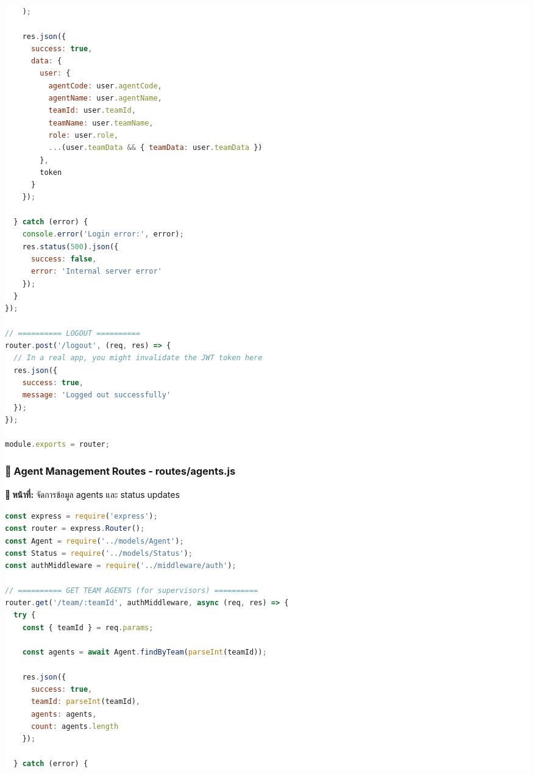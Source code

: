 ```javascript
    );
    
    res.json({
      success: true,
      data: {
        user: {
          agentCode: user.agentCode,
          agentName: user.agentName,
          teamId: user.teamId,
          teamName: user.teamName,
          role: user.role,
          ...(user.teamData && { teamData: user.teamData })
        },
        token
      }
    });
    
  } catch (error) {
    console.error('Login error:', error);
    res.status(500).json({
      success: false,
      error: 'Internal server error'
    });
  }
});

// ========== LOGOUT ==========
router.post('/logout', (req, res) => {
  // In a real app, you might invalidate the JWT token here
  res.json({
    success: true,
    message: 'Logged out successfully'
  });
});

module.exports = router;
```

### **👥 Agent Management Routes - routes/agents.js**

**🎯 หน้าที่:** จัดการข้อมูล agents และ status updates

```javascript
const express = require('express');
const router = express.Router();
const Agent = require('../models/Agent');
const Status = require('../models/Status');
const authMiddleware = require('../middleware/auth');

// ========== GET TEAM AGENTS (for supervisors) ==========
router.get('/team/:teamId', authMiddleware, async (req, res) => {
  try {
    const { teamId } = req.params;
    
    const agents = await Agent.findByTeam(parseInt(teamId));
    
    res.json({
      success: true,
      teamId: parseInt(teamId),
      agents: agents,
      count: agents.length
    });
    
  } catch (error) {
```